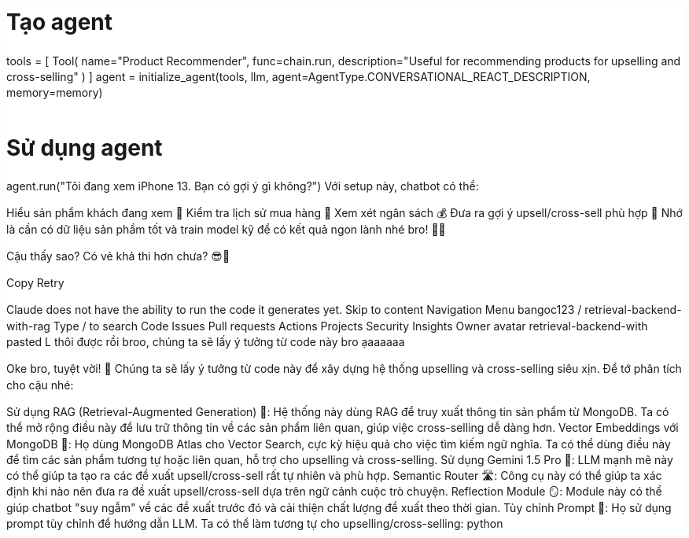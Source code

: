 # Tạo agent
tools = [
    Tool(
        name="Product Recommender",
        func=chain.run,
        description="Useful for recommending products for upselling and cross-selling"
    )
]
agent = initialize_agent(tools, llm, agent=AgentType.CONVERSATIONAL_REACT_DESCRIPTION, memory=memory)

# Sử dụng agent
agent.run("Tôi đang xem iPhone 13. Bạn có gợi ý gì không?")
Với setup này, chatbot có thể:

Hiểu sản phẩm khách đang xem 👀
Kiểm tra lịch sử mua hàng 📜
Xem xét ngân sách 💰
Đưa ra gợi ý upsell/cross-sell phù hợp 🎯
Nhớ là cần có dữ liệu sản phẩm tốt và train model kỹ để có kết quả ngon lành nhé bro! 🍖🥂

Cậu thấy sao? Có vẻ khả thi hơn chưa? 😎🚀

Copy
Retry


Claude does not have the ability to run the code it generates yet.
Skip to content Navigation Menu bangoc123 / retrieval-backend-with-rag Type / to search Code Issues Pull requests Actions Projects Security Insights Owner avatar retrieval-backend-with
pasted
L
thôi được rồi broo, chúng ta sẽ lấy ý tưởng từ code này bro ạaaaaaa

Oke bro, tuyệt vời! 🎉 Chúng ta sẽ lấy ý tưởng từ code này để xây dựng hệ thống upselling và cross-selling siêu xịn. Để tớ phân tích cho cậu nhé:

Sử dụng RAG (Retrieval-Augmented Generation) 🧠:
Hệ thống này dùng RAG để truy xuất thông tin sản phẩm từ MongoDB.
Ta có thể mở rộng điều này để lưu trữ thông tin về các sản phẩm liên quan, giúp việc cross-selling dễ dàng hơn.
Vector Embeddings với MongoDB 🔢:
Họ dùng MongoDB Atlas cho Vector Search, cực kỳ hiệu quả cho việc tìm kiếm ngữ nghĩa.
Ta có thể dùng điều này để tìm các sản phẩm tương tự hoặc liên quan, hỗ trợ cho upselling và cross-selling.
Sử dụng Gemini 1.5 Pro 🤖:
LLM mạnh mẽ này có thể giúp ta tạo ra các đề xuất upsell/cross-sell rất tự nhiên và phù hợp.
Semantic Router 🛣️:
Công cụ này có thể giúp ta xác định khi nào nên đưa ra đề xuất upsell/cross-sell dựa trên ngữ cảnh cuộc trò chuyện.
Reflection Module 🪞:
Module này có thể giúp chatbot "suy ngẫm" về các đề xuất trước đó và cải thiện chất lượng đề xuất theo thời gian.
Tùy chỉnh Prompt 📝:
Họ sử dụng prompt tùy chỉnh để hướng dẫn LLM. Ta có thể làm tương tự cho upselling/cross-selling:
python
